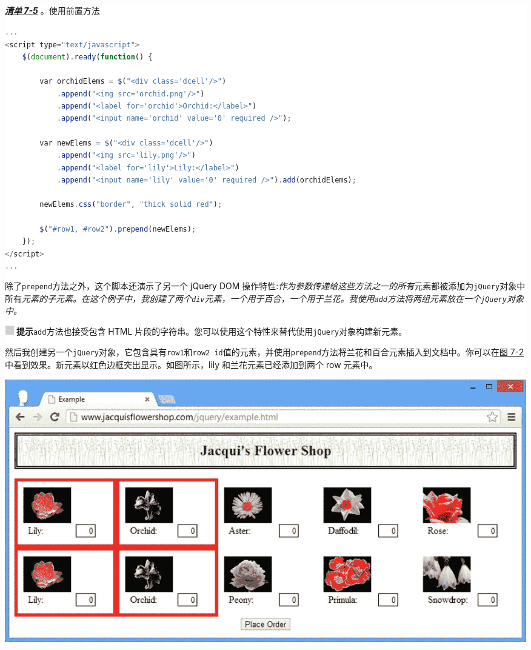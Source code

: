 ***[清单 7-5](#_list5)*** 。使用前置方法

```js
...
<script type="text/javascript">
    $(document).ready(function() {

        var orchidElems = $("<div class='dcell'/>")
            .append("<img src='orchid.png'/>")
            .append("<label for='orchid'>Orchid:</label>")
            .append("<input name='orchid' value='0' required />");

        var newElems = $("<div class='dcell'/>")
            .append("<img src='lily.png'/>")
            .append("<label for='lily'>Lily:</label>")
            .append("<input name='lily' value='0' required />").add(orchidElems);

        newElems.css("border", "thick solid red");

        $("#row1, #row2").prepend(newElems);
    });
</script>
...
```

除了`prepend`方法之外，这个脚本还演示了另一个 jQuery DOM 操作特性:*作为参数传递给这些方法之一的所有*元素都被添加为`jQuery`对象中所有*元素的子元素。在这个例子中，我创建了两个`div`元素，一个用于百合，一个用于兰花。我使用`add`方法将两组元素放在一个`jQuery`对象中。*

![image](img/sq.jpg) **提示**`add`方法也接受包含 HTML 片段的字符串。您可以使用这个特性来替代使用`jQuery`对象构建新元素。

然后我创建另一个`jQuery`对象，它包含具有`row1`和`row2 id`值的元素，并使用`prepend`方法将兰花和百合元素插入到文档中。你可以在[图 7-2](#Fig2) 中看到效果。新元素以红色边框突出显示。如图所示，lily 和兰花元素已经添加到两个 row 元素中。

![9781430263883_Fig07-02.jpg](img/9781430263883_Fig07-02.jpg)
